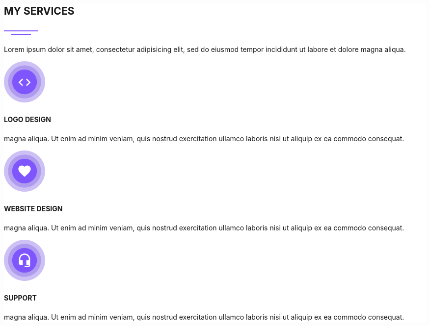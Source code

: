   <section class="service">
    <div class="container">
      <div class="page-section">
        <h2 class="page-section__title">MY SERVICES</h2>
        <img class="page-section__title-style" src="assets/images/title-style.png" alt="">
        <p class="page-section__paragraph">Lorem ipsum dolor sit amet, consectetur adipisicing elit, sed do eiusmod tempor incididunt ut labore et dolore magna aliqua. </p>
        <div class="row gutters-70">
          <div class="col-md-4">
            <div class="thumbnail text-center">
              <img src="assets/images/logo-design.png" alt="">
              <h4 class="service__single-section__title">LOGO DESIGN</h4>
              <p class="service__single-section__paragraph">magna aliqua. Ut enim ad minim veniam, quis nostrud exercitation ullamco laboris nisi ut aliquip ex ea commodo consequat. </p>
            </div>
          </div>
          <div class="col-md-4">
            <div class="thumbnail text-center">
              <img src="assets/images/website-design.png" alt="">
              <h4 class="service__single-section__title">WEBSITE DESIGN</h4>
              <p class="service__single-section__paragraph">magna aliqua. Ut enim ad minim veniam, quis nostrud exercitation ullamco laboris nisi ut aliquip ex ea commodo consequat. </p>
            </div>
          </div>
          <div class="col-md-4">
            <div class="thumbnail text-center">
              <img src="assets/images/support.png" alt="">
              <h4 class="service__single-section__title">SUPPORT</h4>
              <p class="service__single-section__paragraph">magna aliqua. Ut enim ad minim veniam, quis nostrud exercitation ullamco laboris nisi ut aliquip ex ea commodo consequat. </p>
            </div>
          </div>
        </div>
      </div>
    </div>
  </section>
